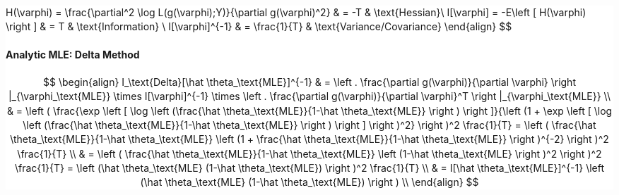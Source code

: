 H(\varphi) = \frac{\partial^2 \log L(g(\varphi);Y)}{\partial g(\varphi)^2} & = -T & \text{Hessian}\\
I[\varphi] = -E\left [ H(\varphi) \right ] & = T & \text{Information} \\
I[\varphi]^{-1} & = \frac{1}{T} & \text{Variance/Covariance}
\end{align}
$$

#### Analytic MLE: Delta Method

<a name="delta"></a>

$$
\begin{align}
I_\text{Delta}[\hat \theta_\text{MLE}]^{-1} & = \left . \frac{\partial g(\varphi)}{\partial \varphi} \right |_{\varphi_\text{MLE}} \times I[\varphi]^{-1} \times \left . \frac{\partial g(\varphi)}{\partial \varphi}^T \right |_{\varphi_\text{MLE}} \\
& = \left ( \frac{\exp \left [ \log \left (\frac{\hat \theta_\text{MLE}}{1-\hat \theta_\text{MLE}} \right ) \right ]}{\left (1 + \exp \left [ \log \left (\frac{\hat \theta_\text{MLE}}{1-\hat \theta_\text{MLE}} \right ) \right ] \right )^2} \right )^2 \frac{1}{T} = \left ( \frac{\hat \theta_\text{MLE}}{1-\hat \theta_\text{MLE}} \left (1 + \frac{\hat \theta_\text{MLE}}{1-\hat \theta_\text{MLE}} \right )^{-2} \right )^2 \frac{1}{T} \\
& = \left ( \frac{\hat \theta_\text{MLE}}{1-\hat \theta_\text{MLE}} \left (1-\hat \theta_\text{MLE} \right )^2 \right )^2 \frac{1}{T} = \left (\hat \theta_\text{MLE} (1-\hat \theta_\text{MLE}) \right )^2 \frac{1}{T} \\
& = I[\hat \theta_\text{MLE}]^{-1} \left (\hat \theta_\text{MLE} (1-\hat \theta_\text{MLE}) \right ) \\
\end{align}
$$
